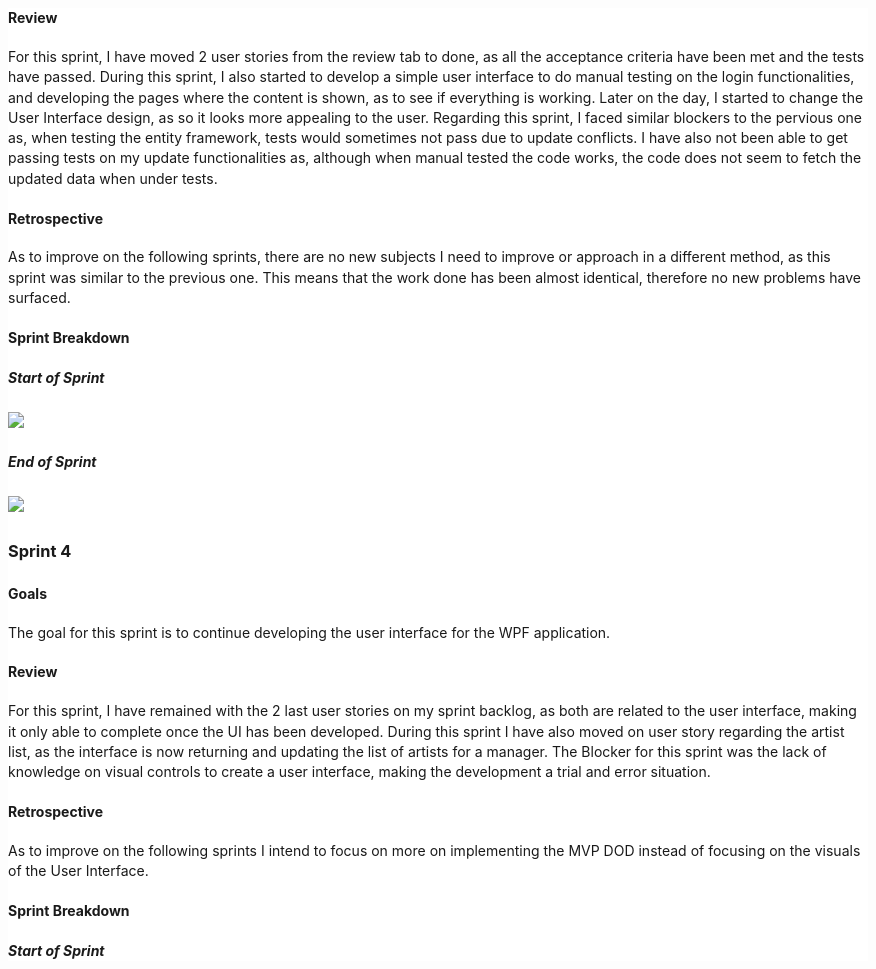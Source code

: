 #### Review

For this sprint, I have moved 2 user stories from the review tab to done, as all the acceptance criteria have been met and the tests have passed. During this sprint, I also started to develop a simple user interface to do manual testing on the login functionalities, and developing the pages where the content is shown, as to see if everything is working. Later on the day, I started to change the User Interface design, as so it looks more appealing to the user.
Regarding this sprint, I faced similar blockers to the pervious one as, when testing the entity framework, tests would sometimes not pass due to update conflicts. I have also not been able to get passing tests on my update functionalities as, although when manual tested the code works, the code does not seem to fetch the updated data when under tests.



#### Retrospective

As to improve on the following sprints, there are no new subjects I need to improve or approach in a different method, as this sprint was similar to the previous one. This means that the work done has been almost identical, therefore no new problems have surfaced.

#### Sprint Breakdown

##### Start of Sprint

![](https://github.com/diogomatos97/Project/blob/WIP/images/sprint2pm.PNG)

##### End of Sprint

![](https://github.com/diogomatos97/Project/blob/WIP/images/sprint3pm.PNG)


### Sprint 4

#### Goals

The goal for this sprint is to continue developing the user interface for the WPF application.

#### Review

For this sprint, I have remained with the 2 last user stories on my sprint backlog, as both are related to the user interface, making it only able to complete once the UI has been developed. During this sprint I have also moved on user story regarding the artist list, as the interface is now returning and updating the list of artists for a manager.
The Blocker for this sprint was the lack of knowledge on visual controls to create a user interface, making the development a trial and error situation.



#### Retrospective

As to improve on the following sprints I intend to focus on more on implementing the MVP DOD instead of focusing on the visuals of the User Interface.

#### Sprint Breakdown

##### Start of Sprint

